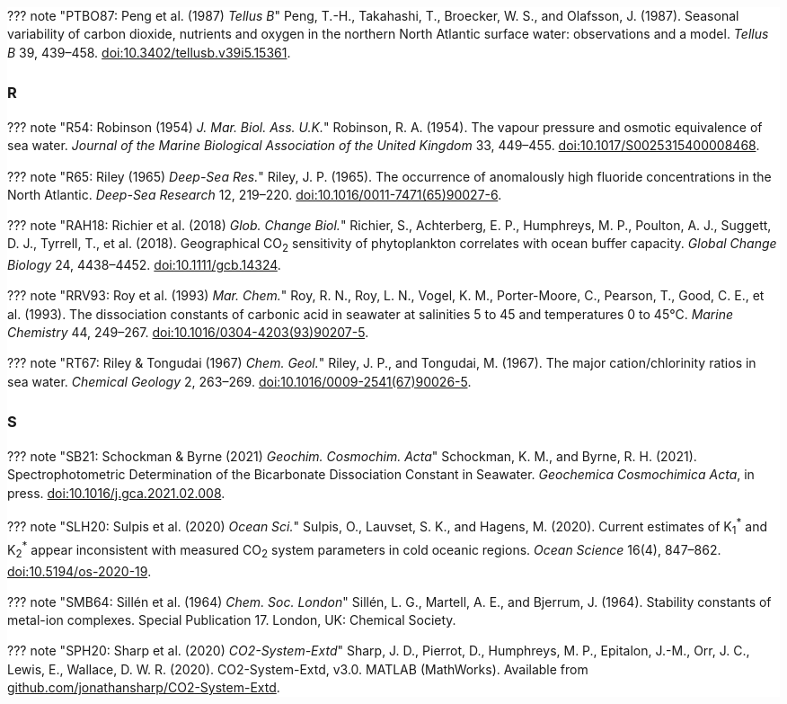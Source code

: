 ??? note "PTBO87: Peng et al. (1987) *Tellus B*"
    Peng, T.-H., Takahashi, T., Broecker, W. S., and Olafsson, J. (1987). Seasonal variability of carbon dioxide, nutrients and oxygen in the northern North Atlantic surface water: observations and a model. *Tellus B* 39, 439–458. [doi:10.3402/tellusb.v39i5.15361](https://doi.org/10.3402/tellusb.v39i5.15361).

### R

??? note "R54: Robinson (1954) *J. Mar. Biol. Ass. U.K.*"
    Robinson, R. A. (1954). The vapour pressure and osmotic equivalence of sea water. *Journal of the Marine Biological Association of the United Kingdom* 33, 449–455. [doi:10.1017/S0025315400008468](https://doi.org/10.1017/S0025315400008468).

??? note "R65: Riley (1965) *Deep-Sea Res.*"
    Riley, J. P. (1965). The occurrence of anomalously high fluoride concentrations in the North Atlantic. *Deep-Sea Research* 12, 219–220. <a href='https://doi.org/10.1016/0011-7471(65)90027-6'>doi:10.1016/0011-7471(65)90027-6</a>.

??? note "RAH18: Richier et al. (2018) *Glob. Change Biol.*"
    Richier, S., Achterberg, E. P., Humphreys, M. P., Poulton, A. J., Suggett, D. J., Tyrrell, T., et al. (2018). Geographical CO<sub>2</sub> sensitivity of phytoplankton correlates with ocean buffer capacity. *Global Change Biology* 24, 4438–4452. [doi:10.1111/gcb.14324](https://doi.org/10.1111/gcb.14324).



??? note "RRV93: Roy et al. (1993) *Mar. Chem.*"
    Roy, R. N., Roy, L. N., Vogel, K. M., Porter-Moore, C., Pearson, T., Good, C. E., et al. (1993). The dissociation constants of carbonic acid in seawater at salinities 5 to 45 and temperatures 0 to 45°C. *Marine Chemistry* 44, 249–267. <a href='https://doi.org/10.1016/0304-4203(93)90207-5'>doi:10.1016/0304-4203(93)90207-5</a>.

??? note "RT67: Riley & Tongudai (1967) *Chem. Geol.*"
    Riley, J. P., and Tongudai, M. (1967). The major cation/chlorinity ratios in sea water. *Chemical Geology* 2, 263–269. <a href='https://doi.org/10.1016/0009-2541(67)90026-5'>doi:10.1016/0009-2541(67)90026-5</a>.

### S

??? note "SB21: Schockman & Byrne (2021) *Geochim. Cosmochim. Acta*"
    Schockman, K. M., and Byrne, R. H. (2021). Spectrophotometric Determination of the Bicarbonate Dissociation Constant in Seawater. *Geochemica Cosmochimica Acta*, in press.  [doi:10.1016/j.gca.2021.02.008](https://doi.org/10.1016/j.gca.2021.02.008).

??? note "SLH20: Sulpis et al. (2020) *Ocean Sci.*"
    Sulpis, O., Lauvset, S. K., and Hagens, M. (2020). Current estimates of K<sub>1</sub><sup>&ast;</sup> and K<sub>2</sub><sup>&ast;</sup> appear inconsistent with measured CO<sub>2</sub> system parameters in cold oceanic regions. *Ocean Science* 16(4), 847–862. [doi:10.5194/os-2020-19](https://doi.org/10.5194/os-2020-19).

??? note "SMB64: Sillén et al. (1964) *Chem. Soc. London*"
    Sillén, L. G., Martell, A. E., and Bjerrum, J. (1964). Stability constants of metal-ion complexes. Special Publication 17. London, UK: Chemical Society.

??? note "SPH20: Sharp et al. (2020) *CO2-System-Extd*"
    Sharp, J. D., Pierrot, D., Humphreys, M. P., Epitalon, J.-M., Orr, J. C., Lewis, E., Wallace, D. W. R. (2020). CO2-System-Extd, v3.0.  MATLAB (MathWorks).  Available from [github.com/jonathansharp/CO2-System-Extd](https://github.com/jonathansharp/CO2-System-Extd).
